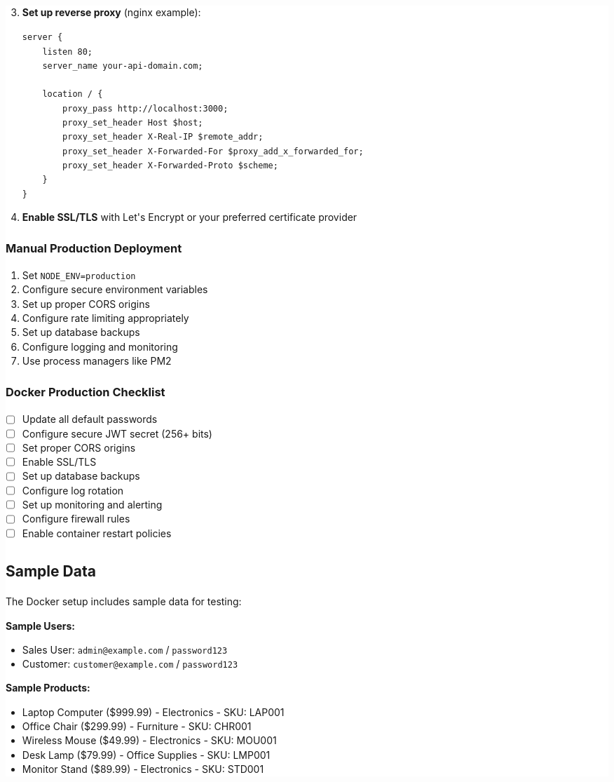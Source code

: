 3. **Set up reverse proxy** (nginx example):

   ```nginx
   server {
       listen 80;
       server_name your-api-domain.com;

       location / {
           proxy_pass http://localhost:3000;
           proxy_set_header Host $host;
           proxy_set_header X-Real-IP $remote_addr;
           proxy_set_header X-Forwarded-For $proxy_add_x_forwarded_for;
           proxy_set_header X-Forwarded-Proto $scheme;
       }
   }
   ```

4. **Enable SSL/TLS** with Let's Encrypt or your preferred certificate provider

### Manual Production Deployment

1. Set `NODE_ENV=production`
2. Configure secure environment variables
3. Set up proper CORS origins
4. Configure rate limiting appropriately
5. Set up database backups
6. Configure logging and monitoring
7. Use process managers like PM2

### Docker Production Checklist

- [ ] Update all default passwords
- [ ] Configure secure JWT secret (256+ bits)
- [ ] Set proper CORS origins
- [ ] Enable SSL/TLS
- [ ] Set up database backups
- [ ] Configure log rotation
- [ ] Set up monitoring and alerting
- [ ] Configure firewall rules
- [ ] Enable container restart policies

## Sample Data

The Docker setup includes sample data for testing:

**Sample Users:**

- Sales User: `admin@example.com` / `password123`
- Customer: `customer@example.com` / `password123`

**Sample Products:**

- Laptop Computer ($999.99) - Electronics - SKU: LAP001
- Office Chair ($299.99) - Furniture - SKU: CHR001
- Wireless Mouse ($49.99) - Electronics - SKU: MOU001
- Desk Lamp ($79.99) - Office Supplies - SKU: LMP001
- Monitor Stand ($89.99) - Electronics - SKU: STD001
